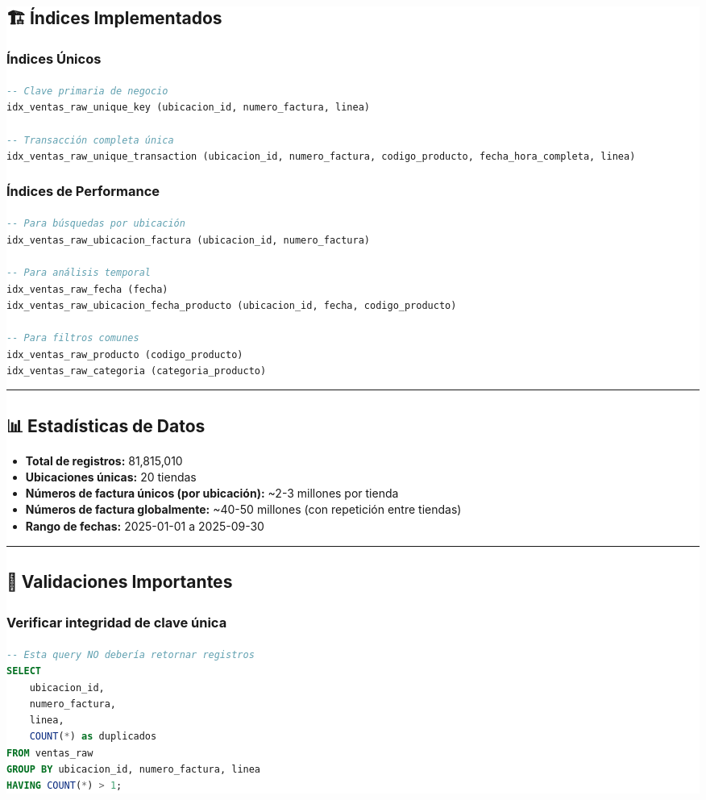 
## 🏗️ Índices Implementados

### Índices Únicos
```sql
-- Clave primaria de negocio
idx_ventas_raw_unique_key (ubicacion_id, numero_factura, linea)

-- Transacción completa única
idx_ventas_raw_unique_transaction (ubicacion_id, numero_factura, codigo_producto, fecha_hora_completa, linea)
```

### Índices de Performance
```sql
-- Para búsquedas por ubicación
idx_ventas_raw_ubicacion_factura (ubicacion_id, numero_factura)

-- Para análisis temporal
idx_ventas_raw_fecha (fecha)
idx_ventas_raw_ubicacion_fecha_producto (ubicacion_id, fecha, codigo_producto)

-- Para filtros comunes
idx_ventas_raw_producto (codigo_producto)
idx_ventas_raw_categoria (categoria_producto)
```

---

## 📊 Estadísticas de Datos

- **Total de registros:** 81,815,010
- **Ubicaciones únicas:** 20 tiendas
- **Números de factura únicos (por ubicación):** ~2-3 millones por tienda
- **Números de factura globalmente:** ~40-50 millones (con repetición entre tiendas)
- **Rango de fechas:** 2025-01-01 a 2025-09-30

---

## 🚨 Validaciones Importantes

### Verificar integridad de clave única
```sql
-- Esta query NO debería retornar registros
SELECT
    ubicacion_id,
    numero_factura,
    linea,
    COUNT(*) as duplicados
FROM ventas_raw
GROUP BY ubicacion_id, numero_factura, linea
HAVING COUNT(*) > 1;
```
